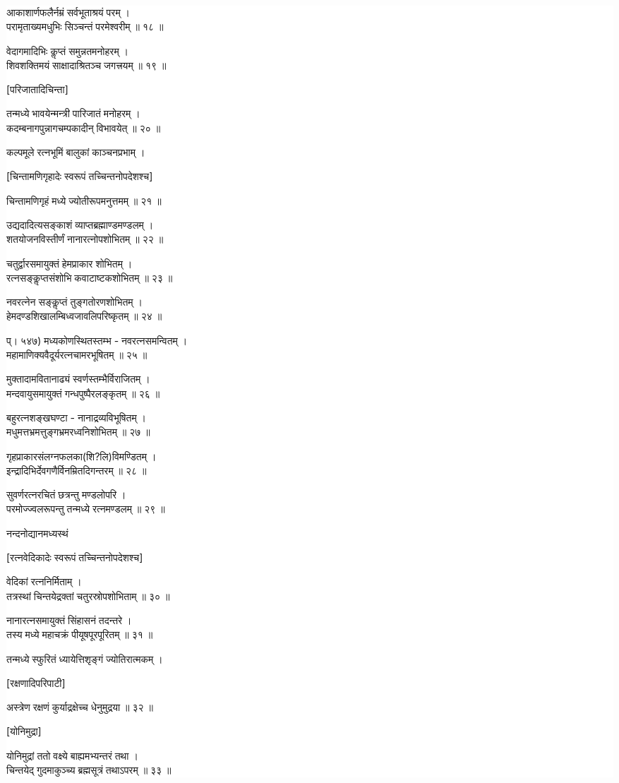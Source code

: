 आकाशार्णफलैर्नम्रं सर्वभूताश्रयं परम् ।  
परामृताख्यमधुभिः सिञ्चन्तं परमेश्वरीम् ॥ १८ ॥  
  
वेदागमादिभिः कॢप्तं समुन्नतमनोहरम् ।  
शिवशक्तिमयं साक्षादाश्रितञ्च जगत्त्रयम् ॥ १९ ॥  
  
[परिजातादिचिन्ता]  
  
तन्मध्ये भावयेन्मन्त्री पारिजातं मनोहरम् ।  
कदम्बनागपुन्नागचम्पकादीन् विभावयेत् ॥ २० ॥  
  
कल्पमूले रत्नभूमिं बालुकां काञ्चनप्रभाम् ।  
  
[चिन्तामणिगृहादेः स्वरूपं तच्चिन्तनोपदेशश्च]  
  
चिन्तामणिगृहं मध्ये ज्योतीरूपमनुत्तमम् ॥ २१ ॥  
  
उद्यदादित्यसङ्काशं व्याप्तब्रह्माण्डमण्डलम् ।  
शतयोजनविस्तीर्णं नानारत्नोपशोभितम् ॥ २२ ॥  
  
चतुर्द्वारसमायुक्तं हेमप्राकार शोभितम् ।  
रत्नसङ्कॢप्तसंशोभि कवाटाष्टकशोभितम् ॥ २३ ॥  
  
नवरत्नेन सङ्कॢप्तं तुङ्गतोरणशोभितम् ।  
हेमदण्डशिखालम्बिध्वजावलिपरिष्कृतम् ॥ २४ ॥  
  
प्। ५४७) मध्यकोणस्थितस्तम्भ - नवरत्नसमन्वितम् ।  
महामाणिक्यवैदूर्यरत्नचामरभूषितम् ॥ २५ ॥  
  
मुक्तादामवितानाढ्यं स्वर्णस्तम्भैर्विराजितम् ।  
मन्दवायुसमायुक्तं गन्धपुष्पैरलङ्कृतम् ॥ २६ ॥  
  
बहुरत्नशङ्खघण्टा - नानाद्रव्यविभूषितम् ।  
मधुमत्तभ्रमत्तुङ्गभ्रमरध्वनिशोभितम् ॥ २७ ॥  
  
गृहप्राकारसंलग्नफलका(शि?लि)विमण्डितम् ।  
इन्द्रादिभिर्देवगणैर्विनम्रितदिगन्तरम् ॥ २८ ॥  
  
सुवर्णरत्नरचितं छत्रन्तु मण्डलोपरि ।  
परमोज्ज्वलरूपन्तु तन्मध्ये रत्नमण्डलम् ॥ २९ ॥  
  
नन्दनोद्यानमध्यस्थं  
  
[रत्नवेदिकादेः स्वरूपं तच्चिन्तनोपदेशश्च]  
  
वेदिकां रत्ननिर्मिताम् ।  
तत्रस्थां चिन्तयेद्रक्तां चतुरस्रोपशोभिताम् ॥ ३० ॥  
  
नानारत्नसमायुक्तं सिंहासनं तदन्तरे ।  
तस्य मध्ये महाचक्रं पीयूषपूरपूरितम् ॥ ३१ ॥  
  
तन्मध्ये स्फुरितं ध्यायेत्तिशृङ्गं ज्योतिरात्मकम् ।  
  
[रक्षणादिपरिपाटी]  
  
अस्त्रेण रक्षणं कुर्याद्रक्षेच्च धेनुमुद्रया ॥ ३२ ॥  
  
[योनिमुद्रा]  
  
योनिमुद्रां ततो वक्ष्ये बाह्यमभ्यन्तरं तथा ।  
चिन्तयेद् गुदमाकुञ्च्य ब्रह्मसूत्रं तथाऽपरम् ॥ ३३ ॥  
  